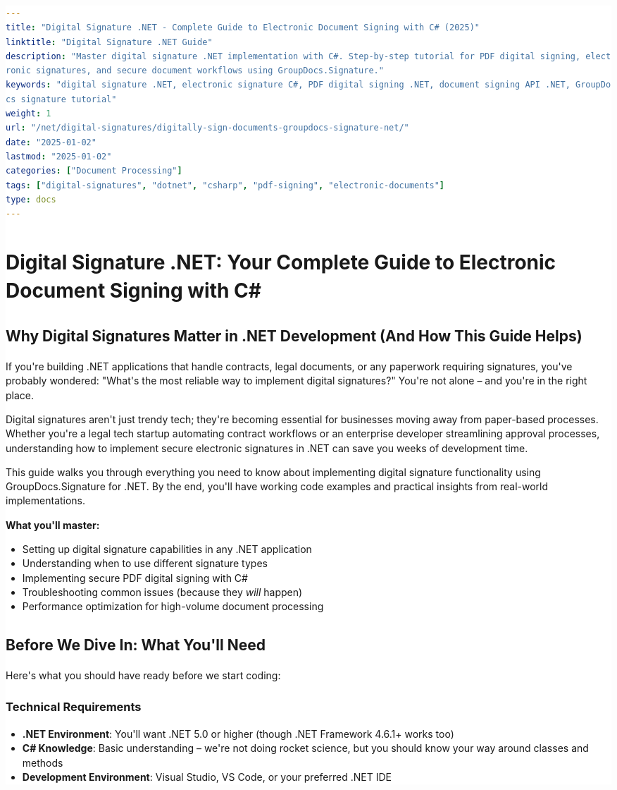 ```yaml
---
title: "Digital Signature .NET - Complete Guide to Electronic Document Signing with C# (2025)"
linktitle: "Digital Signature .NET Guide"
description: "Master digital signature .NET implementation with C#. Step-by-step tutorial for PDF digital signing, electronic signatures, and secure document workflows using GroupDocs.Signature."
keywords: "digital signature .NET, electronic signature C#, PDF digital signing .NET, document signing API .NET, GroupDocs signature tutorial"
weight: 1
url: "/net/digital-signatures/digitally-sign-documents-groupdocs-signature-net/"
date: "2025-01-02"
lastmod: "2025-01-02"
categories: ["Document Processing"]
tags: ["digital-signatures", "dotnet", "csharp", "pdf-signing", "electronic-documents"]
type: docs
---
```

# Digital Signature .NET: Your Complete Guide to Electronic Document Signing with C#

## Why Digital Signatures Matter in .NET Development (And How This Guide Helps)

If you're building .NET applications that handle contracts, legal documents, or any paperwork requiring signatures, you've probably wondered: "What's the most reliable way to implement digital signatures?" You're not alone – and you're in the right place.

Digital signatures aren't just trendy tech; they're becoming essential for businesses moving away from paper-based processes. Whether you're a legal tech startup automating contract workflows or an enterprise developer streamlining approval processes, understanding how to implement secure electronic signatures in .NET can save you weeks of development time.

This guide walks you through everything you need to know about implementing digital signature functionality using GroupDocs.Signature for .NET. By the end, you'll have working code examples and practical insights from real-world implementations.

**What you'll master:**
- Setting up digital signature capabilities in any .NET application
- Understanding when to use different signature types
- Implementing secure PDF digital signing with C#
- Troubleshooting common issues (because they *will* happen)
- Performance optimization for high-volume document processing

## Before We Dive In: What You'll Need

Here's what you should have ready before we start coding:

### Technical Requirements
- **.NET Environment**: You'll want .NET 5.0 or higher (though .NET Framework 4.6.1+ works too)
- **C# Knowledge**: Basic understanding – we're not doing rocket science, but you should know your way around classes and methods
- **Development Environment**: Visual Studio, VS Code, or your preferred .NET IDE

